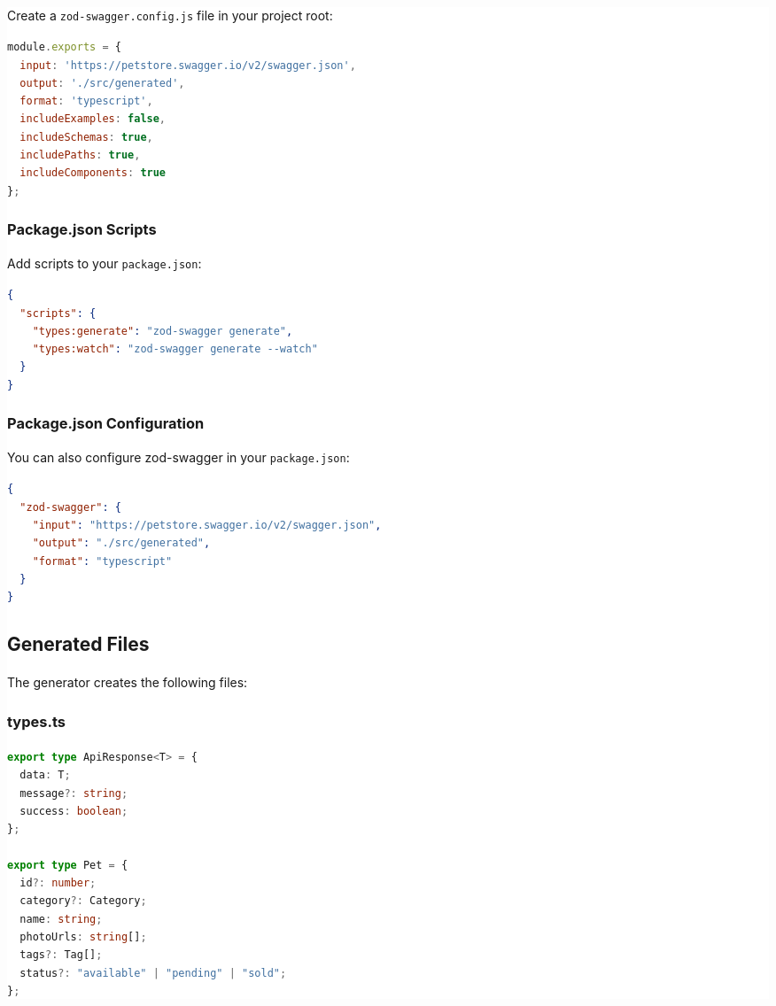 Create a `zod-swagger.config.js` file in your project root:

```javascript
module.exports = {
  input: 'https://petstore.swagger.io/v2/swagger.json',
  output: './src/generated',
  format: 'typescript',
  includeExamples: false,
  includeSchemas: true,
  includePaths: true,
  includeComponents: true
};
```

### Package.json Scripts

Add scripts to your `package.json`:

```json
{
  "scripts": {
    "types:generate": "zod-swagger generate",
    "types:watch": "zod-swagger generate --watch"
  }
}
```

### Package.json Configuration

You can also configure zod-swagger in your `package.json`:

```json
{
  "zod-swagger": {
    "input": "https://petstore.swagger.io/v2/swagger.json",
    "output": "./src/generated",
    "format": "typescript"
  }
}
```

## Generated Files

The generator creates the following files:

### types.ts
```typescript
export type ApiResponse<T> = {
  data: T;
  message?: string;
  success: boolean;
};

export type Pet = {
  id?: number;
  category?: Category;
  name: string;
  photoUrls: string[];
  tags?: Tag[];
  status?: "available" | "pending" | "sold";
};
```
